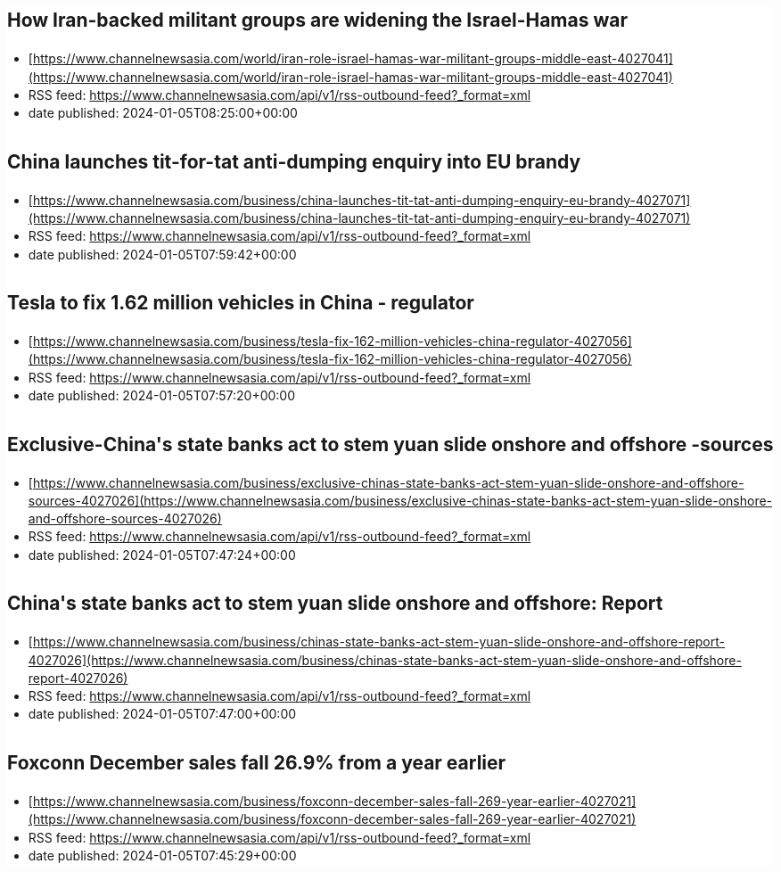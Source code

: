 

## How Iran-backed militant groups are widening the Israel-Hamas war
 - [https://www.channelnewsasia.com/world/iran-role-israel-hamas-war-militant-groups-middle-east-4027041](https://www.channelnewsasia.com/world/iran-role-israel-hamas-war-militant-groups-middle-east-4027041)
 - RSS feed: https://www.channelnewsasia.com/api/v1/rss-outbound-feed?_format=xml
 - date published: 2024-01-05T08:25:00+00:00



## China launches tit-for-tat anti-dumping enquiry into EU brandy
 - [https://www.channelnewsasia.com/business/china-launches-tit-tat-anti-dumping-enquiry-eu-brandy-4027071](https://www.channelnewsasia.com/business/china-launches-tit-tat-anti-dumping-enquiry-eu-brandy-4027071)
 - RSS feed: https://www.channelnewsasia.com/api/v1/rss-outbound-feed?_format=xml
 - date published: 2024-01-05T07:59:42+00:00



## Tesla to fix 1.62 million vehicles in China - regulator
 - [https://www.channelnewsasia.com/business/tesla-fix-162-million-vehicles-china-regulator-4027056](https://www.channelnewsasia.com/business/tesla-fix-162-million-vehicles-china-regulator-4027056)
 - RSS feed: https://www.channelnewsasia.com/api/v1/rss-outbound-feed?_format=xml
 - date published: 2024-01-05T07:57:20+00:00



## Exclusive-China's state banks act to stem yuan slide onshore and offshore -sources
 - [https://www.channelnewsasia.com/business/exclusive-chinas-state-banks-act-stem-yuan-slide-onshore-and-offshore-sources-4027026](https://www.channelnewsasia.com/business/exclusive-chinas-state-banks-act-stem-yuan-slide-onshore-and-offshore-sources-4027026)
 - RSS feed: https://www.channelnewsasia.com/api/v1/rss-outbound-feed?_format=xml
 - date published: 2024-01-05T07:47:24+00:00



## China's state banks act to stem yuan slide onshore and offshore: Report
 - [https://www.channelnewsasia.com/business/chinas-state-banks-act-stem-yuan-slide-onshore-and-offshore-report-4027026](https://www.channelnewsasia.com/business/chinas-state-banks-act-stem-yuan-slide-onshore-and-offshore-report-4027026)
 - RSS feed: https://www.channelnewsasia.com/api/v1/rss-outbound-feed?_format=xml
 - date published: 2024-01-05T07:47:00+00:00



## Foxconn December sales fall 26.9% from a year earlier
 - [https://www.channelnewsasia.com/business/foxconn-december-sales-fall-269-year-earlier-4027021](https://www.channelnewsasia.com/business/foxconn-december-sales-fall-269-year-earlier-4027021)
 - RSS feed: https://www.channelnewsasia.com/api/v1/rss-outbound-feed?_format=xml
 - date published: 2024-01-05T07:45:29+00:00
